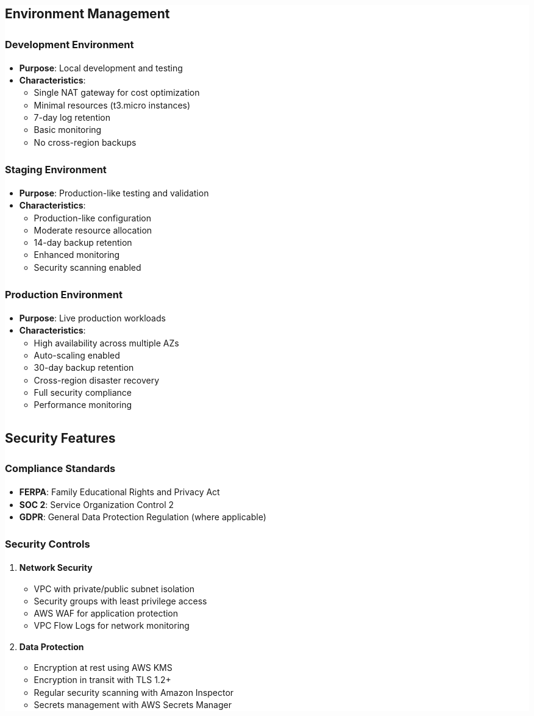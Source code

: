## Environment Management

### Development Environment

- **Purpose**: Local development and testing
- **Characteristics**:
  - Single NAT gateway for cost optimization
  - Minimal resources (t3.micro instances)
  - 7-day log retention
  - Basic monitoring
  - No cross-region backups

### Staging Environment

- **Purpose**: Production-like testing and validation
- **Characteristics**:
  - Production-like configuration
  - Moderate resource allocation
  - 14-day backup retention
  - Enhanced monitoring
  - Security scanning enabled

### Production Environment

- **Purpose**: Live production workloads
- **Characteristics**:
  - High availability across multiple AZs
  - Auto-scaling enabled
  - 30-day backup retention
  - Cross-region disaster recovery
  - Full security compliance
  - Performance monitoring

## Security Features

### Compliance Standards

- **FERPA**: Family Educational Rights and Privacy Act
- **SOC 2**: Service Organization Control 2
- **GDPR**: General Data Protection Regulation (where applicable)

### Security Controls

1. **Network Security**
   - VPC with private/public subnet isolation
   - Security groups with least privilege access
   - AWS WAF for application protection
   - VPC Flow Logs for network monitoring

2. **Data Protection**
   - Encryption at rest using AWS KMS
   - Encryption in transit with TLS 1.2+
   - Regular security scanning with Amazon Inspector
   - Secrets management with AWS Secrets Manager
